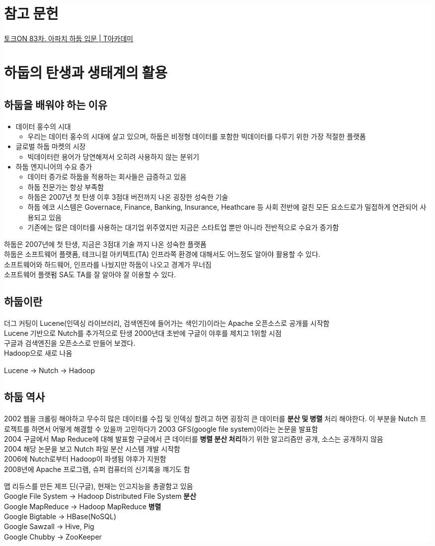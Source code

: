 # 참고 문헌
[토크ON 83차. 아파치 하둡 입문 | T아카데미
](https://www.youtube.com/playlist?list=PL9mhQYIlKEheGLT1V_PEby_I9pOXr1o3r)
# 하둡의 탄생과 생태계의 활용
## 하둡을 배워야 하는 이유
* 데이터 홍수의 시대   
  * 우리는 데이터 홍수의 시대에 살고 있으며, 하둡은 비정형 데이터를 포함한 빅데이터를 다루기 위한 가장 적절한 플랫폼
* 글로벌 하둡 마켓의 시장
  * 빅데이터란 용어가 당연해져서 오히려 사용하지 않는 분위기
* 하둡 엔지니어의 수요 증가
  * 데이터 증가로 하둡을 적용하는 회사들은 급증하고 있음
  * 하둡 전문가는 항상 부족함
  * 하둡은 2007년 첫 탄생 이후 3점대 버전까지 나온 굉장한 성숙한 기술
  * 하둡 에코 시스템은 Governace, Finance, Banking, Insurance, Heathcare 등 사회 전반에 걸친 모든 요소드로가 밀접하게 연관되어 사용되고 있음
  * 기존에는 많은 데이터를 사용하는 대기업 위주였지만 지금은 스타트업 뿐만 아니라 전반적으로 수요가 증가함

하둡은 2007년에 첫 탄생, 지금은 3점대 기술 까지 나온 성숙한 플랫폼   
하둡은 소프트웨어 플랫폼, 테크니컬 아키텍트(TA) 인프라쪽 환경에 대해서도 어느정도 알아야 활용할 수 있다.   
소프트웨어와 하드웨어, 인프라를 나눴지만 하둡이 나오고 경계가 무너짐   
소프트웨어 플랫펌 SA도 TA를 잘 알아야 잘 이용할 수 있다.  

## 하둡이란
더그 커팅이 Lucene(인덱싱 라이브러리, 검색엔진에 들어가는 색인기)이라는 Apache 오픈소스로 공개를 시작함   
Lucene 기반으로 Nutch를 추가적으로 탄생
2000년대 초반에 구글이 야후를 제치고 1위할 시점   
구글과 검색엔진을 오픈소스로 만들어 보겠다.   
Hadoop으로 새로 나옴   

Lucene -> Nutch -> Hadoop   

## 하둡 역사
2002 웹을 크롤링 해야하고 무수히 많은 데이터를 수집 및 인덱싱 할려고 하면 굉장히 큰 데이터를 **분산 및 병렬** 처리 해야한다.
이 부분을 Nutch 프로젝트를 하면서 어떻게 해결할 수 있을까 고민하다가
2003 GFS(google file system)이라는 논문을 발표함   
2004 구글에서 Map Reduce에 대해 발표함 구글에서 큰 데이터를 **병렬 분산 처리**하기 위한 알고리즘만 공개, 소스는 공개하지 않음   
2004 해당 논문을 보고  Nutch 파일 분산 시스템 개발 시작함   
2006에 Nutch로부터 Hadoop이 파생됨 야후가 지원함   
2008년에 Apache 프로그램, 슈퍼 컴퓨터의 신기록을 꺠기도 함   

맵 리듀스를 만든 제프 딘(구글), 현재는 인고지능을 총괄함고 있음   
Google File System -> Hadoop Distributed File System **분산**   
Google MapReduce -> Hadoop MapReduce **병렬**   
Google Bigtable -> HBase(NoSQL)   
Google Sawzall -> Hive, Pig   
Google Chubby -> ZooKeeper   
